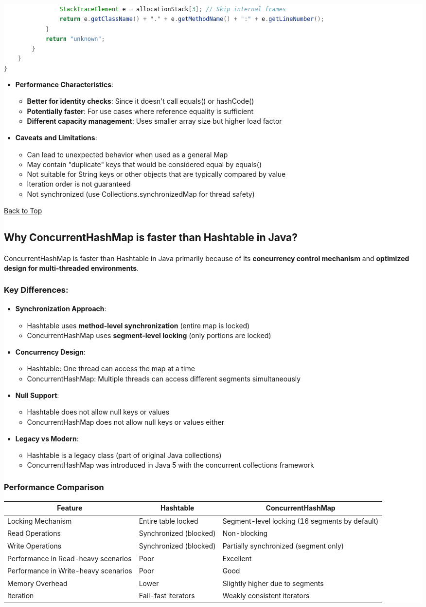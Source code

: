   ```java
                  StackTraceElement e = allocationStack[3]; // Skip internal frames
                  return e.getClassName() + "." + e.getMethodName() + ":" + e.getLineNumber();
              }
              return "unknown";
          }
      }
  }
  ```

* **Performance Characteristics**:
  * **Better for identity checks**: Since it doesn't call equals() or hashCode()
  * **Potentially faster**: For use cases where reference equality is sufficient
  * **Different capacity management**: Uses smaller array size but higher load factor

* **Caveats and Limitations**:
  * Can lead to unexpected behavior when used as a general Map
  * May contain "duplicate" keys that would be considered equal by equals()
  * Not suitable for String keys or other objects that are typically compared by value
  * Iteration order is not guaranteed
  * Not synchronized (use Collections.synchronizedMap for thread safety)

[Back to Top](#table-of-contents)

## Why ConcurrentHashMap is faster than Hashtable in Java?



ConcurrentHashMap is faster than Hashtable in Java primarily because of its **concurrency control mechanism** and **optimized design for multi-threaded environments**.

### Key Differences:

* **Synchronization Approach**:
  * Hashtable uses **method-level synchronization** (entire map is locked)
  * ConcurrentHashMap uses **segment-level locking** (only portions are locked)

* **Concurrency Design**:
  * Hashtable: One thread can access the map at a time
  * ConcurrentHashMap: Multiple threads can access different segments simultaneously

* **Null Support**:
  * Hashtable does not allow null keys or values
  * ConcurrentHashMap does not allow null keys or values either

* **Legacy vs Modern**:
  * Hashtable is a legacy class (part of original Java collections)
  * ConcurrentHashMap was introduced in Java 5 with the concurrent collections framework

### Performance Comparison

| Feature | Hashtable | ConcurrentHashMap |
|---------|-----------|-------------------|
| Locking Mechanism | Entire table locked | Segment-level locking (16 segments by default) |
| Read Operations | Synchronized (blocked) | Non-blocking |
| Write Operations | Synchronized (blocked) | Partially synchronized (segment only) |
| Performance in Read-heavy scenarios | Poor | Excellent |
| Performance in Write-heavy scenarios | Poor | Good |
| Memory Overhead | Lower | Slightly higher due to segments |
| Iteration | Fail-fast iterators | Weakly consistent iterators |
